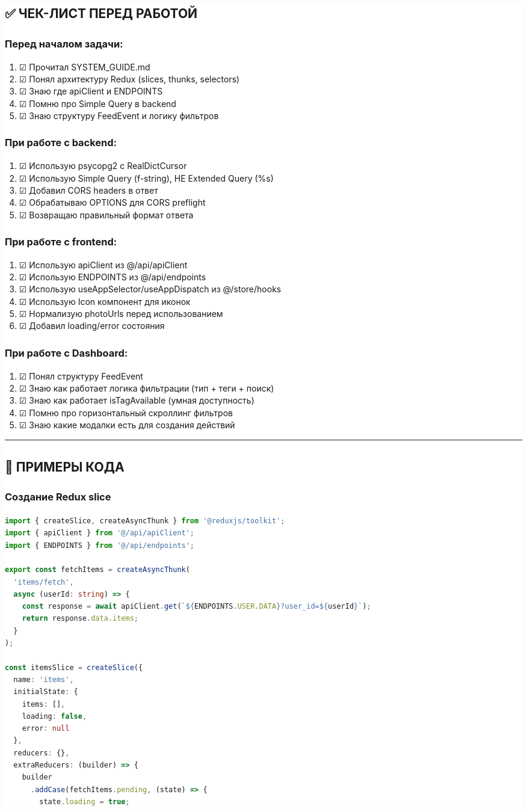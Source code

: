 ## ✅ ЧЕК-ЛИСТ ПЕРЕД РАБОТОЙ

### Перед началом задачи:
1. ☑ Прочитал SYSTEM_GUIDE.md
2. ☑ Понял архитектуру Redux (slices, thunks, selectors)
3. ☑ Знаю где apiClient и ENDPOINTS
4. ☑ Помню про Simple Query в backend
5. ☑ Знаю структуру FeedEvent и логику фильтров

### При работе с backend:
1. ☑ Использую psycopg2 с RealDictCursor
2. ☑ Использую Simple Query (f-string), НЕ Extended Query (%s)
3. ☑ Добавил CORS headers в ответ
4. ☑ Обрабатываю OPTIONS для CORS preflight
5. ☑ Возвращаю правильный формат ответа

### При работе с frontend:
1. ☑ Использую apiClient из @/api/apiClient
2. ☑ Использую ENDPOINTS из @/api/endpoints
3. ☑ Использую useAppSelector/useAppDispatch из @/store/hooks
4. ☑ Использую Icon компонент для иконок
5. ☑ Нормализую photoUrls перед использованием
6. ☑ Добавил loading/error состояния

### При работе с Dashboard:
1. ☑ Понял структуру FeedEvent
2. ☑ Знаю как работает логика фильтрации (тип + теги + поиск)
3. ☑ Знаю как работает isTagAvailable (умная доступность)
4. ☑ Помню про горизонтальный скроллинг фильтров
5. ☑ Знаю какие модалки есть для создания действий

---

## 📝 ПРИМЕРЫ КОДА

### Создание Redux slice
```typescript
import { createSlice, createAsyncThunk } from '@reduxjs/toolkit';
import { apiClient } from '@/api/apiClient';
import { ENDPOINTS } from '@/api/endpoints';

export const fetchItems = createAsyncThunk(
  'items/fetch',
  async (userId: string) => {
    const response = await apiClient.get(`${ENDPOINTS.USER.DATA}?user_id=${userId}`);
    return response.data.items;
  }
);

const itemsSlice = createSlice({
  name: 'items',
  initialState: {
    items: [],
    loading: false,
    error: null
  },
  reducers: {},
  extraReducers: (builder) => {
    builder
      .addCase(fetchItems.pending, (state) => {
        state.loading = true;
```